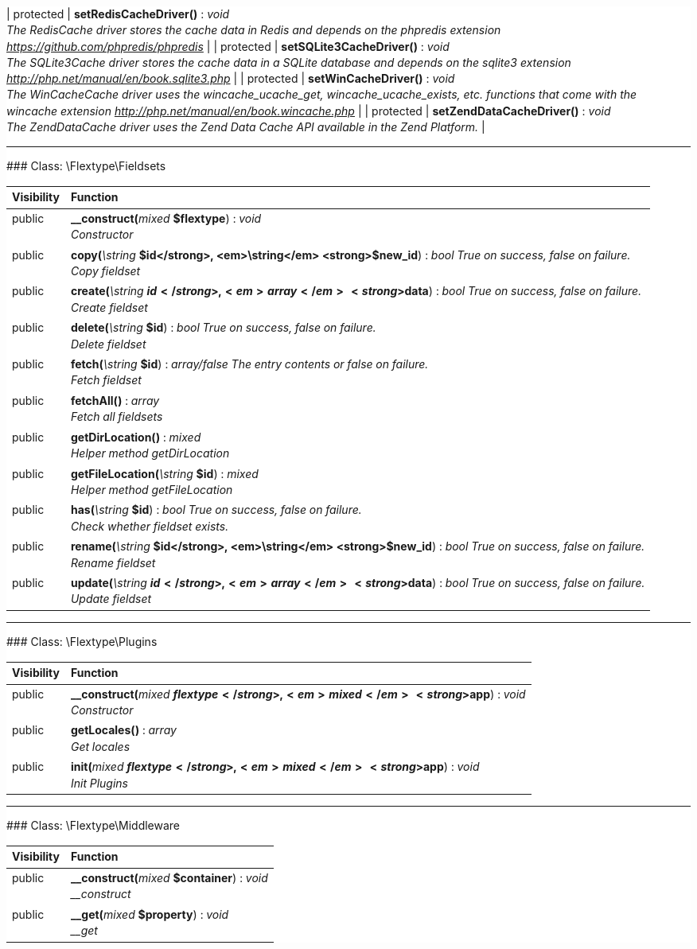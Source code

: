 | protected | <strong>setRedisCacheDriver()</strong> : <em>void</em><br /><em>The RedisCache driver stores the cache data in Redis and depends on the phpredis extension https://github.com/phpredis/phpredis</em> |
| protected | <strong>setSQLite3CacheDriver()</strong> : <em>void</em><br /><em>The SQLite3Cache driver stores the cache data in a SQLite database and depends on the sqlite3 extension http://php.net/manual/en/book.sqlite3.php</em> |
| protected | <strong>setWinCacheDriver()</strong> : <em>void</em><br /><em>The WinCacheCache driver uses the wincache_ucache_get, wincache_ucache_exists, etc. functions that come with the wincache extension http://php.net/manual/en/book.wincache.php</em> |
| protected | <strong>setZendDataCacheDriver()</strong> : <em>void</em><br /><em>The ZendDataCache driver uses the Zend Data Cache API available in the Zend Platform.</em> |

<hr /><a id="class-flextypefieldsets"></a>
### Class: \Flextype\Fieldsets

| Visibility | Function |
|:-----------|:---------|
| public | <strong>__construct(</strong><em>mixed</em> <strong>$flextype</strong>)</strong> : <em>void</em><br /><em>Constructor</em> |
| public | <strong>copy(</strong><em>\string</em> <strong>$id</strong>, <em>\string</em> <strong>$new_id</strong>)</strong> : <em>bool True on success, false on failure.</em><br /><em>Copy fieldset</em> |
| public | <strong>create(</strong><em>\string</em> <strong>$id</strong>, <em>array</em> <strong>$data</strong>)</strong> : <em>bool True on success, false on failure.</em><br /><em>Create fieldset</em> |
| public | <strong>delete(</strong><em>\string</em> <strong>$id</strong>)</strong> : <em>bool True on success, false on failure.</em><br /><em>Delete fieldset</em> |
| public | <strong>fetch(</strong><em>\string</em> <strong>$id</strong>)</strong> : <em>array/false The entry contents or false on failure.</em><br /><em>Fetch fieldset</em> |
| public | <strong>fetchAll()</strong> : <em>array</em><br /><em>Fetch all fieldsets</em> |
| public | <strong>getDirLocation()</strong> : <em>mixed</em><br /><em>Helper method getDirLocation</em> |
| public | <strong>getFileLocation(</strong><em>\string</em> <strong>$id</strong>)</strong> : <em>mixed</em><br /><em>Helper method getFileLocation</em> |
| public | <strong>has(</strong><em>\string</em> <strong>$id</strong>)</strong> : <em>bool True on success, false on failure.</em><br /><em>Check whether fieldset exists.</em> |
| public | <strong>rename(</strong><em>\string</em> <strong>$id</strong>, <em>\string</em> <strong>$new_id</strong>)</strong> : <em>bool True on success, false on failure.</em><br /><em>Rename fieldset</em> |
| public | <strong>update(</strong><em>\string</em> <strong>$id</strong>, <em>array</em> <strong>$data</strong>)</strong> : <em>bool True on success, false on failure.</em><br /><em>Update fieldset</em> |

<hr /><a id="class-flextypeplugins"></a>
### Class: \Flextype\Plugins

| Visibility | Function |
|:-----------|:---------|
| public | <strong>__construct(</strong><em>mixed</em> <strong>$flextype</strong>, <em>mixed</em> <strong>$app</strong>)</strong> : <em>void</em><br /><em>Constructor</em> |
| public | <strong>getLocales()</strong> : <em>array</em><br /><em>Get locales</em> |
| public | <strong>init(</strong><em>mixed</em> <strong>$flextype</strong>, <em>mixed</em> <strong>$app</strong>)</strong> : <em>void</em><br /><em>Init Plugins</em> |

<hr /><a id="class-flextypemiddleware"></a>
### Class: \Flextype\Middleware

| Visibility | Function |
|:-----------|:---------|
| public | <strong>__construct(</strong><em>mixed</em> <strong>$container</strong>)</strong> : <em>void</em><br /><em>__construct</em> |
| public | <strong>__get(</strong><em>mixed</em> <strong>$property</strong>)</strong> : <em>void</em><br /><em>__get</em> |
